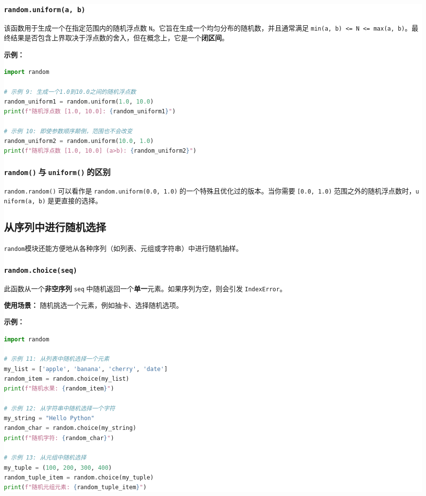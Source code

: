 ### `random.uniform(a, b)`

该函数用于生成一个在指定范围内的随机浮点数 `N`。它旨在生成一个均匀分布的随机数，并且通常满足 `min(a, b) <= N <= max(a, b)`。最终结果是否包含上界取决于浮点数的舍入，但在概念上，它是一个**闭区间**。

**示例：**

```python
import random

# 示例 9: 生成一个1.0到10.0之间的随机浮点数
random_uniform1 = random.uniform(1.0, 10.0)
print(f"随机浮点数 [1.0, 10.0]: {random_uniform1}")

# 示例 10: 即使参数顺序颠倒，范围也不会改变
random_uniform2 = random.uniform(10.0, 1.0)
print(f"随机浮点数 [1.0, 10.0] (a>b): {random_uniform2}")
```

### `random()` 与 `uniform()` 的区别

`random.random()` 可以看作是 `random.uniform(0.0, 1.0)` 的一个特殊且优化过的版本。当你需要 `[0.0, 1.0)` 范围之外的随机浮点数时，`uniform(a, b)` 是更直接的选择。

## 从序列中进行随机选择

`random`模块还能方便地从各种序列（如列表、元组或字符串）中进行随机抽样。

### `random.choice(seq)`

此函数从一个**非空序列** `seq` 中随机返回一个**单一**元素。如果序列为空，则会引发 `IndexError`。

**使用场景：** 随机挑选一个元素，例如抽卡、选择随机选项。

**示例：**

```python
import random

# 示例 11: 从列表中随机选择一个元素
my_list = ['apple', 'banana', 'cherry', 'date']
random_item = random.choice(my_list)
print(f"随机水果: {random_item}")

# 示例 12: 从字符串中随机选择一个字符
my_string = "Hello Python"
random_char = random.choice(my_string)
print(f"随机字符: {random_char}")

# 示例 13: 从元组中随机选择
my_tuple = (100, 200, 300, 400)
random_tuple_item = random.choice(my_tuple)
print(f"随机元组元素: {random_tuple_item}")
```
